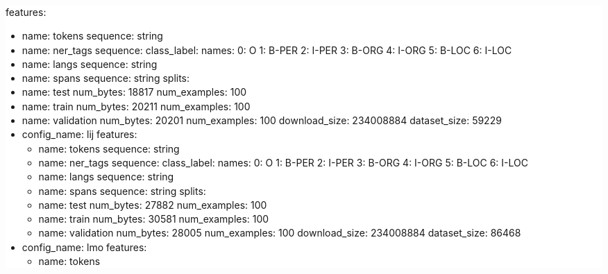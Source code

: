   features:
  - name: tokens
    sequence: string
  - name: ner_tags
    sequence:
      class_label:
        names:
          0: O
          1: B-PER
          2: I-PER
          3: B-ORG
          4: I-ORG
          5: B-LOC
          6: I-LOC
  - name: langs
    sequence: string
  - name: spans
    sequence: string
  splits:
  - name: test
    num_bytes: 18817
    num_examples: 100
  - name: train
    num_bytes: 20211
    num_examples: 100
  - name: validation
    num_bytes: 20201
    num_examples: 100
  download_size: 234008884
  dataset_size: 59229
- config_name: lij
  features:
  - name: tokens
    sequence: string
  - name: ner_tags
    sequence:
      class_label:
        names:
          0: O
          1: B-PER
          2: I-PER
          3: B-ORG
          4: I-ORG
          5: B-LOC
          6: I-LOC
  - name: langs
    sequence: string
  - name: spans
    sequence: string
  splits:
  - name: test
    num_bytes: 27882
    num_examples: 100
  - name: train
    num_bytes: 30581
    num_examples: 100
  - name: validation
    num_bytes: 28005
    num_examples: 100
  download_size: 234008884
  dataset_size: 86468
- config_name: lmo
  features:
  - name: tokens